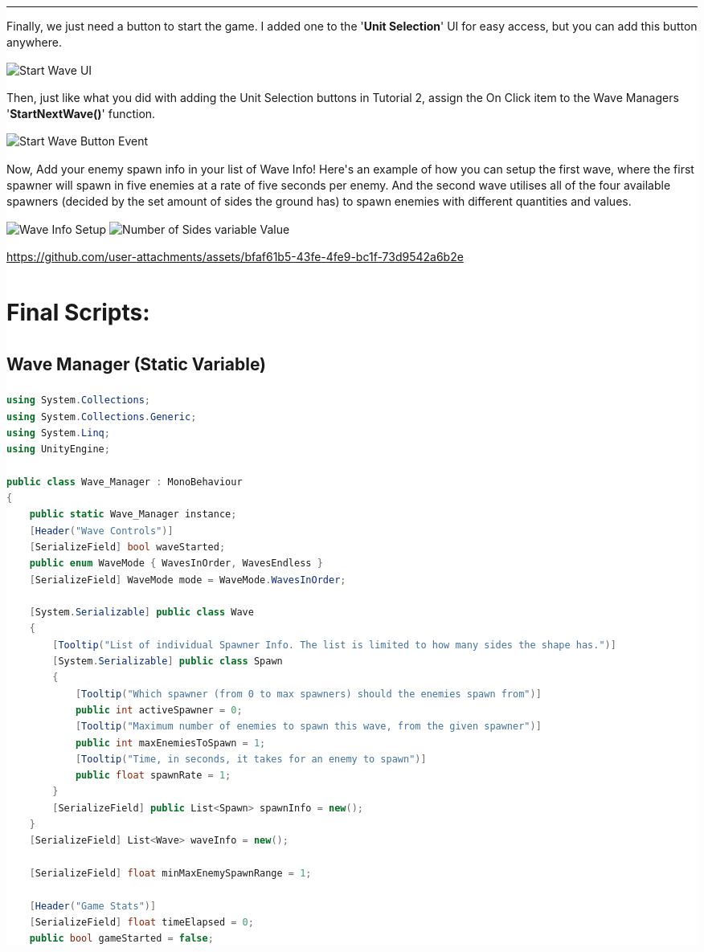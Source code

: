 __ __

Finally, we just need a button to start the game. I added one to the '**Unit Selection**' UI for easy access, but you can add this button anywhere.

![Start Wave UI](https://github.com/user-attachments/assets/f7082226-dacc-451c-b525-f25fd763129c)

Then, just like what you did with adding the Unit Selection buttons in Tutorial 2, assign the On Click item to the Wave Managers '**StartNextWave()**' function.

![Start Wave Button Event](https://github.com/user-attachments/assets/a92827ae-ff3e-4b7a-8d18-6291075f450b)

Now, Add your enemy spawn info in your list of Wave Info! Here's an example of how you can setup the first wave, where the first spawner will spawn in five enemies at a rate of five seconds per enemy. And the second wave utilises all of the four available spawners (decided by the set amount of sides the ground has) to spawn enemies with different quantities and values.

<img width="628" alt="Wave Info Setup" src="https://github.com/user-attachments/assets/aa28ceca-4121-4cd7-87ab-edf31a377dd5" />

<img width="616" alt="Number of Sides variable Value" src="https://github.com/user-attachments/assets/fe49aaef-35e1-4dbd-aa3f-44a32dcddf8b" />


https://github.com/user-attachments/assets/bfaf61b5-43fe-4fe9-bc1f-73d9542a6b2e


# Final Scripts:

## Wave Manager (Static Variable)
```cs
using System.Collections;
using System.Collections.Generic;
using System.Linq;
using UnityEngine;

public class Wave_Manager : MonoBehaviour
{
	public static Wave_Manager instance;
	[Header("Wave Controls")]
	[SerializeField] bool waveStarted;
	public enum WaveMode { WavesInOrder, WavesEndless }
	[SerializeField] WaveMode mode = WaveMode.WavesInOrder;
	  
	[System.Serializable] public class Wave
	{
		[Tooltip("List of individual Spawner Info. The list is limited to how many sides the shape has.")]
		[System.Serializable] public class Spawn
		{
			[Tooltip("Which spawner (from 0 to max spawners) should the enemies spawn from")]
			public int activeSpawner = 0;
			[Tooltip("Maximum number of enemies to spawn this wave, from the given spawner")]
			public int maxEnemiesToSpawn = 1;
			[Tooltip("Time, in seconds, it takes for an enemy to spawn")]
			public float spawnRate = 1;
		}
		[SerializeField] public List<Spawn> spawnInfo = new();
	}
	[SerializeField] List<Wave> waveInfo = new();
	  
	[SerializeField] float minMaxEnemySpawnRange = 1;
	  
	[Header("Game Stats")]
	[SerializeField] float timeElapsed = 0;
	public bool gameStarted = false;
```